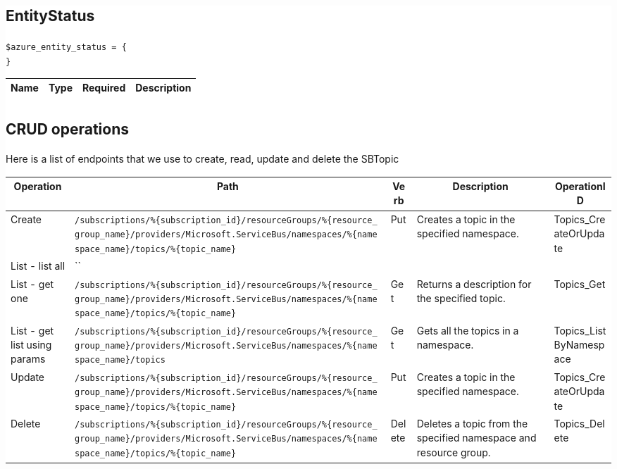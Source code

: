 ## EntityStatus

```puppet
$azure_entity_status = {
}
```

| Name        | Type           | Required       | Description       |
| ------------- | ------------- | ------------- | ------------- |



## CRUD operations

Here is a list of endpoints that we use to create, read, update and delete the SBTopic

| Operation | Path | Verb | Description | OperationID |
| ------------- | ------------- | ------------- | ------------- | ------------- |
|Create|`/subscriptions/%{subscription_id}/resourceGroups/%{resource_group_name}/providers/Microsoft.ServiceBus/namespaces/%{namespace_name}/topics/%{topic_name}`|Put|Creates a topic in the specified namespace.|Topics_CreateOrUpdate|
|List - list all|``||||
|List - get one|`/subscriptions/%{subscription_id}/resourceGroups/%{resource_group_name}/providers/Microsoft.ServiceBus/namespaces/%{namespace_name}/topics/%{topic_name}`|Get|Returns a description for the specified topic.|Topics_Get|
|List - get list using params|`/subscriptions/%{subscription_id}/resourceGroups/%{resource_group_name}/providers/Microsoft.ServiceBus/namespaces/%{namespace_name}/topics`|Get|Gets all the topics in a namespace.|Topics_ListByNamespace|
|Update|`/subscriptions/%{subscription_id}/resourceGroups/%{resource_group_name}/providers/Microsoft.ServiceBus/namespaces/%{namespace_name}/topics/%{topic_name}`|Put|Creates a topic in the specified namespace.|Topics_CreateOrUpdate|
|Delete|`/subscriptions/%{subscription_id}/resourceGroups/%{resource_group_name}/providers/Microsoft.ServiceBus/namespaces/%{namespace_name}/topics/%{topic_name}`|Delete|Deletes a topic from the specified namespace and resource group.|Topics_Delete|